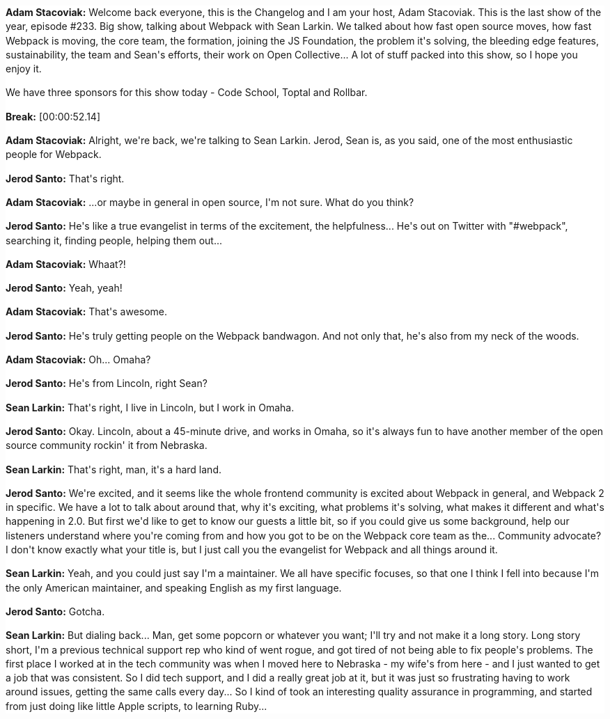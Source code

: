 **Adam Stacoviak:** Welcome back everyone, this is the Changelog and I am your host, Adam Stacoviak. This is the last show of the year, episode \#233. Big show, talking about Webpack with Sean Larkin. We talked about how fast open source moves, how fast Webpack is moving, the core team, the formation, joining the JS Foundation, the problem it's solving, the bleeding edge features, sustainability, the team and Sean's efforts, their work on Open Collective... A lot of stuff packed into this show, so I hope you enjoy it.

We have three sponsors for this show today - Code School, Toptal and Rollbar.

**Break:** \[00:00:52.14\]

**Adam Stacoviak:** Alright, we're back, we're talking to Sean Larkin. Jerod, Sean is, as you said, one of the most enthusiastic people for Webpack.

**Jerod Santo:** That's right.

**Adam Stacoviak:** ...or maybe in general in open source, I'm not sure. What do you think?

**Jerod Santo:** He's like a true evangelist in terms of the excitement, the helpfulness... He's out on Twitter with "\#webpack", searching it, finding people, helping them out...

**Adam Stacoviak:** Whaat?!

**Jerod Santo:** Yeah, yeah!

**Adam Stacoviak:** That's awesome.

**Jerod Santo:** He's truly getting people on the Webpack bandwagon. And not only that, he's also from my neck of the woods.

**Adam Stacoviak:** Oh... Omaha?

**Jerod Santo:** He's from Lincoln, right Sean?

**Sean Larkin:** That's right, I live in Lincoln, but I work in Omaha.

**Jerod Santo:** Okay. Lincoln, about a 45-minute drive, and works in Omaha, so it's always fun to have another member of the open source community rockin' it from Nebraska.

**Sean Larkin:** That's right, man, it's a hard land.

**Jerod Santo:** We're excited, and it seems like the whole frontend community is excited about Webpack in general, and Webpack 2 in specific. We have a lot to talk about around that, why it's exciting, what problems it's solving, what makes it different and what's happening in 2.0. But first we'd like to get to know our guests a little bit, so if you could give us some background, help our listeners understand where you're coming from and how you got to be on the Webpack core team as the... Community advocate? I don't know exactly what your title is, but I just call you the evangelist for Webpack and all things around it.

**Sean Larkin:** Yeah, and you could just say I'm a maintainer. We all have specific focuses, so that one I think I fell into because I'm the only American maintainer, and speaking English as my first language.

**Jerod Santo:** Gotcha.

**Sean Larkin:** But dialing back... Man, get some popcorn or whatever you want; I'll try and not make it a long story. Long story short, I'm a previous technical support rep who kind of went rogue, and got tired of not being able to fix people's problems. The first place I worked at in the tech community was when I moved here to Nebraska - my wife's from here - and I just wanted to get a job that was consistent. So I did tech support, and I did a really great job at it, but it was just so frustrating having to work around issues, getting the same calls every day... So I kind of took an interesting quality assurance in programming, and started from just doing like little Apple scripts, to learning Ruby...
